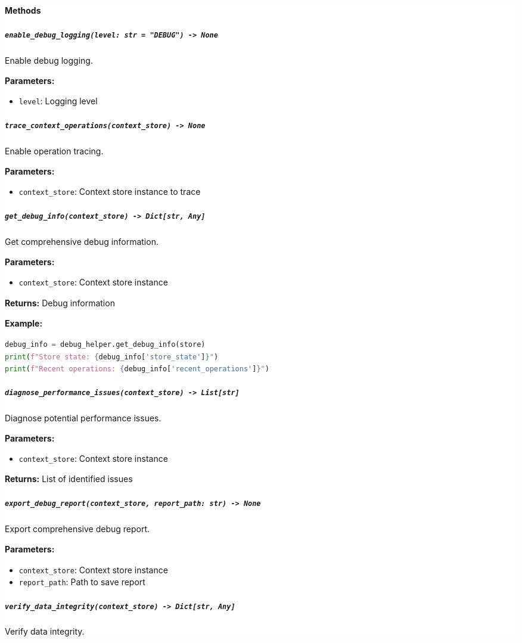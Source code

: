 #### Methods

##### `enable_debug_logging(level: str = "DEBUG") -> None`

Enable debug logging.

**Parameters:**

- `level`: Logging level

##### `trace_context_operations(context_store) -> None`

Enable operation tracing.

**Parameters:**

- `context_store`: Context store instance to trace

##### `get_debug_info(context_store) -> Dict[str, Any]`

Get comprehensive debug information.

**Parameters:**

- `context_store`: Context store instance

**Returns:** Debug information

**Example:**

```python
debug_info = debug_helper.get_debug_info(store)
print(f"Store state: {debug_info['store_state']}")
print(f"Recent operations: {debug_info['recent_operations']}")
```

##### `diagnose_performance_issues(context_store) -> List[str]`

Diagnose potential performance issues.

**Parameters:**

- `context_store`: Context store instance

**Returns:** List of identified issues

##### `export_debug_report(context_store, report_path: str) -> None`

Export comprehensive debug report.

**Parameters:**

- `context_store`: Context store instance
- `report_path`: Path to save report

##### `verify_data_integrity(context_store) -> Dict[str, Any]`

Verify data integrity.
